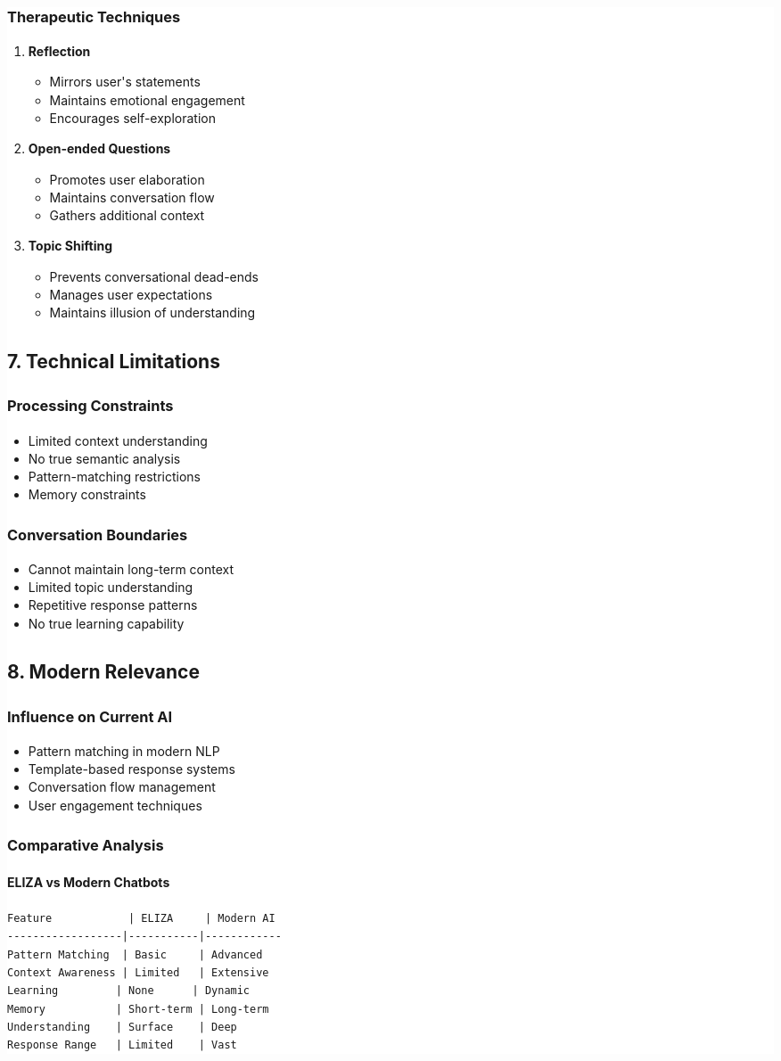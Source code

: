 ### Therapeutic Techniques
1. **Reflection**
   - Mirrors user's statements
   - Maintains emotional engagement
   - Encourages self-exploration

2. **Open-ended Questions**
   - Promotes user elaboration
   - Maintains conversation flow
   - Gathers additional context

3. **Topic Shifting**
   - Prevents conversational dead-ends
   - Manages user expectations
   - Maintains illusion of understanding

## 7. Technical Limitations

### Processing Constraints
- Limited context understanding
- No true semantic analysis
- Pattern-matching restrictions
- Memory constraints

### Conversation Boundaries
- Cannot maintain long-term context
- Limited topic understanding
- Repetitive response patterns
- No true learning capability

## 8. Modern Relevance

### Influence on Current AI
- Pattern matching in modern NLP
- Template-based response systems
- Conversation flow management
- User engagement techniques

### Comparative Analysis
#### ELIZA vs Modern Chatbots
```
Feature            | ELIZA     | Modern AI
------------------|-----------|------------
Pattern Matching  | Basic     | Advanced
Context Awareness | Limited   | Extensive
Learning         | None      | Dynamic
Memory           | Short-term | Long-term
Understanding    | Surface    | Deep
Response Range   | Limited    | Vast
```
